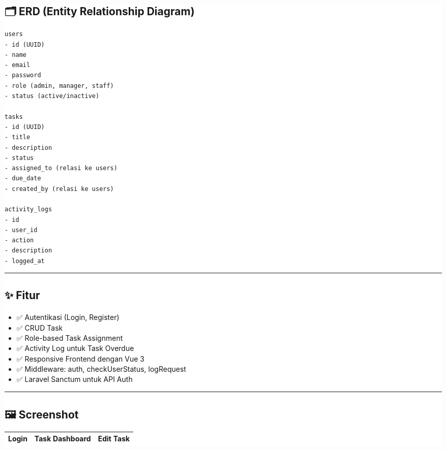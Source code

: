 ## 🗂️ ERD (Entity Relationship Diagram)

```
users
- id (UUID)
- name
- email
- password
- role (admin, manager, staff)
- status (active/inactive)

tasks
- id (UUID)
- title
- description
- status
- assigned_to (relasi ke users)
- due_date
- created_by (relasi ke users)

activity_logs
- id
- user_id
- action
- description
- logged_at
```

---

## ✨ Fitur

- ✅ Autentikasi (Login, Register)
- ✅ CRUD Task
- ✅ Role-based Task Assignment
- ✅ Activity Log untuk Task Overdue
- ✅ Responsive Frontend dengan Vue 3
- ✅ Middleware: auth, checkUserStatus, logRequest
- ✅ Laravel Sanctum untuk API Auth

---

## 🖼️ Screenshot

| Login | Task Dashboard | Edit Task |
|-------|----------------|-----------|